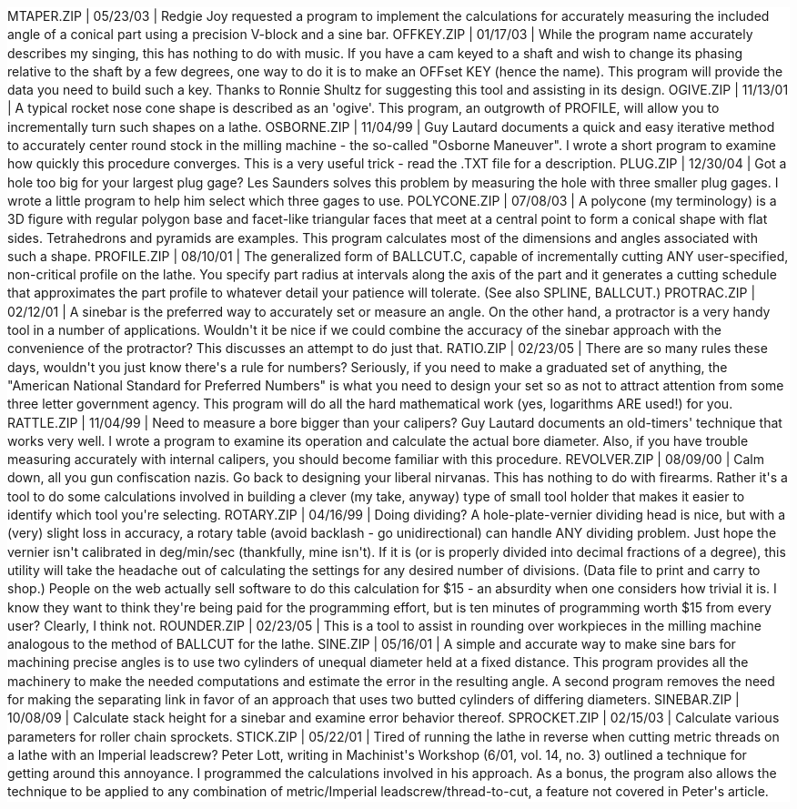 MTAPER.ZIP | 05/23/03 | Redgie Joy requested a program to implement the calculations for accurately measuring the included angle of a conical part using a precision V-block and a sine bar.
OFFKEY.ZIP | 01/17/03 | While the program name accurately describes my singing, this has nothing to do with music. If you have a cam keyed to a shaft and wish to change its phasing relative to the shaft by a few degrees, one way to do it is to make an OFFset KEY (hence the name). This program will provide the data you need to build such a key. Thanks to Ronnie Shultz for suggesting this tool and assisting in its design.
OGIVE.ZIP | 11/13/01 | A typical rocket nose cone shape is described as an 'ogive'. This program, an outgrowth of PROFILE, will allow you to incrementally turn such shapes on a lathe.
OSBORNE.ZIP | 11/04/99 | Guy Lautard documents a quick and easy iterative method to accurately center round stock in the milling machine - the so-called "Osborne Maneuver". I wrote a short program to examine how quickly this procedure converges. This is a very useful trick - read the .TXT file for a description.
PLUG.ZIP | 12/30/04 | Got a hole too big for your largest plug gage? Les Saunders solves this problem by measuring the hole with three smaller plug gages. I wrote a little program to help him select which three gages to use.
POLYCONE.ZIP | 07/08/03 | A polycone (my terminology) is a 3D figure with regular polygon base and facet-like triangular faces that meet at a central point to form a conical shape with flat sides. Tetrahedrons and pyramids are examples. This program calculates most of the dimensions and angles associated with such a shape.
PROFILE.ZIP | 08/10/01 | The generalized form of BALLCUT.C, capable of incrementally cutting ANY user-specified, non-critical profile on the lathe. You specify part radius at intervals along the axis of the part and it generates a cutting schedule that approximates the part profile to whatever detail your patience will tolerate. (See also SPLINE, BALLCUT.)
PROTRAC.ZIP | 02/12/01 | A sinebar is the preferred way to accurately set or measure an angle. On the other hand, a protractor is a very handy tool in a number of applications. Wouldn't it be nice if we could combine the accuracy of the sinebar approach with the convenience of the protractor? This discusses an attempt to do just that.
RATIO.ZIP | 02/23/05 | There are so many rules these days, wouldn't you just know there's a rule for numbers? Seriously, if you need to make a graduated set of anything, the "American National Standard for Preferred Numbers" is what you need to design your set so as not to attract attention from some three letter government agency. This program will do all the hard mathematical work (yes, logarithms ARE used!) for you.
RATTLE.ZIP | 11/04/99 | Need to measure a bore bigger than your calipers? Guy Lautard documents an old-timers' technique that works very well. I wrote a program to examine its operation and calculate the actual bore diameter. Also, if you have trouble measuring accurately with internal calipers, you should become familiar with this procedure.
REVOLVER.ZIP | 08/09/00 | Calm down, all you gun confiscation nazis. Go back to designing your liberal nirvanas. This has nothing to do with firearms. Rather it's a tool to do some calculations involved in building a clever (my take, anyway) type of small tool holder that makes it easier to identify which tool you're selecting.
ROTARY.ZIP | 04/16/99 | Doing dividing? A hole-plate-vernier dividing head is nice, but with a (very) slight loss in accuracy, a rotary table (avoid backlash - go unidirectional) can handle ANY dividing problem. Just hope the vernier isn't calibrated in deg/min/sec (thankfully, mine isn't). If it is (or is properly divided into decimal fractions of a degree), this utility will take the headache out of calculating the settings for any desired number of divisions. (Data file to print and carry to shop.) People on the web actually sell software to do this calculation for $15 - an absurdity when one considers how trivial it is. I know they want to think they're being paid for the programming effort, but is ten minutes of programming worth $15 from every user? Clearly, I think not.
ROUNDER.ZIP | 02/23/05 | This is a tool to assist in rounding over workpieces in the milling machine analogous to the method of BALLCUT for the lathe.
SINE.ZIP | 05/16/01 | A simple and accurate way to make sine bars for machining precise angles is to use two cylinders of unequal diameter held at a fixed distance. This program provides all the machinery to make the needed computations and estimate the error in the resulting angle. A second program removes the need for making the separating link in favor of an approach that uses two butted cylinders of differing diameters.
SINEBAR.ZIP | 10/08/09 | Calculate stack height for a sinebar and examine error behavior thereof.
SPROCKET.ZIP | 02/15/03 | Calculate various parameters for roller chain sprockets.
STICK.ZIP | 05/22/01 | Tired of running the lathe in reverse when cutting metric threads on a lathe with an Imperial leadscrew? Peter Lott, writing in Machinist's Workshop (6/01, vol. 14, no. 3) outlined a technique for getting around this annoyance. I programmed the calculations involved in his approach. As a bonus, the program also allows the technique to be applied to any combination of metric/Imperial leadscrew/thread-to-cut, a feature not covered in Peter's article.